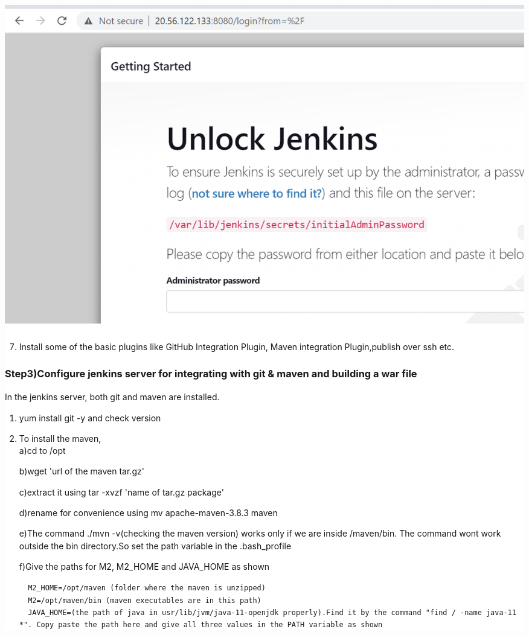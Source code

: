 ##### ![02](https://github.com/jayashree-learnings/devops/blob/main/00_includes/jenkinsTomcat/02_JenkinsStart.PNG)

7) Install some of the basic plugins like GitHub Integration Plugin, Maven integration Plugin,publish over ssh etc.
 
### Step3)Configure jenkins server for integrating with git & maven and building a war file  

In the jenkins server, both git and maven are installed.  

1) yum install git -y and check version
2) To install the maven,  
     a)cd to /opt  

     b)wget 'url of the maven tar.gz' 

     c)extract it using tar -xvzf 'name of tar.gz package'  

     d)rename for convenience using mv apache-maven-3.8.3 maven  

     e)The command ./mvn -v(checking the maven version) works only if we are inside /maven/bin. The command wont work outside the bin directory.So set the path variable in the  .bash_profile  

     f)Give the paths for M2, M2_HOME and JAVA_HOME as shown  

         M2_HOME=/opt/maven (folder where the maven is unzipped) 
         M2=/opt/maven/bin (maven executables are in this path)
         JAVA_HOME=(the path of java in usr/lib/jvm/java-11-openjdk properly).Find it by the command "find / -name java-11*". Copy paste the path here and give all three values in the PATH variable as shown